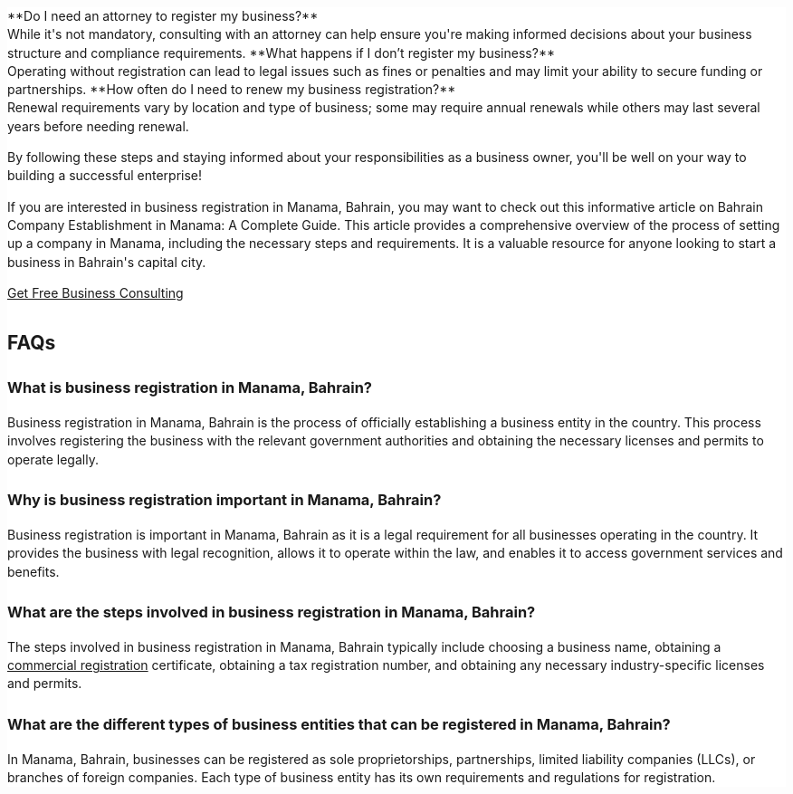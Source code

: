 \*\*Do I need an attorney to register my business?\*\*   
While it's not mandatory, consulting with an attorney can help ensure you're making informed decisions about your business structure and compliance requirements. \*\*What happens if I don’t register my business?\*\*   
Operating without registration can lead to legal issues such as fines or penalties and may limit your ability to secure funding or partnerships. \*\*How often do I need to renew my business registration?\*\*   
Renewal requirements vary by location and type of business; some may require annual renewals while others may last several years before needing renewal.   
  
By following these steps and staying informed about your responsibilities as a business owner, you'll be well on your way to building a successful enterprise!  
  
If you are interested in business registration in Manama, Bahrain, you may want to check out this informative article on Bahrain Company Establishment in Manama: A Complete Guide. This article provides a comprehensive overview of the process of setting up a company in Manama, including the necessary steps and requirements. It is a valuable resource for anyone looking to start a business in Bahrain's capital city.  
  
  
  
[Get Free Business Consulting](https://keylinkbh.com/)  
  
  

FAQs
----

  

### What is business registration in Manama, Bahrain?

Business registration in Manama, Bahrain is the process of officially establishing a business entity in the country. This process involves registering the business with the relevant government authorities and obtaining the necessary licenses and permits to operate legally.

### Why is business registration important in Manama, Bahrain?

Business registration is important in Manama, Bahrain as it is a legal requirement for all businesses operating in the country. It provides the business with legal recognition, allows it to operate within the law, and enables it to access government services and benefits.

### What are the steps involved in business registration in Manama, Bahrain?

The steps involved in business registration in Manama, Bahrain typically include choosing a business name, obtaining a [commercial registration](https://keylinkbh.com/commercial-registration-in-bahrain/ "commercial registration") certificate, obtaining a tax registration number, and obtaining any necessary industry-specific licenses and permits.

### What are the different types of business entities that can be registered in Manama, Bahrain?

In Manama, Bahrain, businesses can be registered as sole proprietorships, partnerships, limited liability companies (LLCs), or branches of foreign companies. Each type of business entity has its own requirements and regulations for registration.
